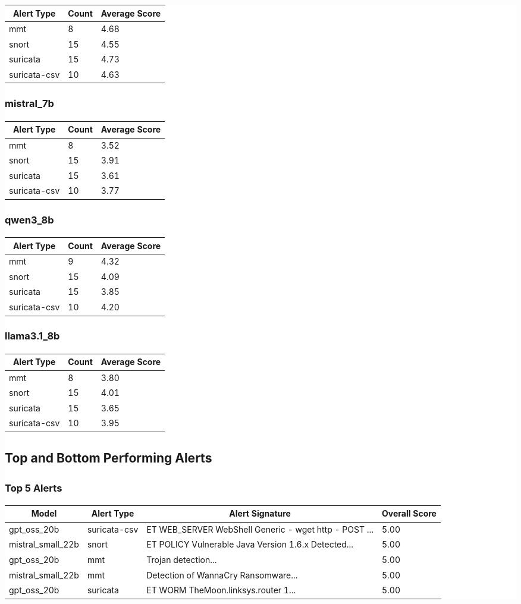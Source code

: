 | Alert Type | Count | Average Score |
| ---------- | ----- | ------------- |
| mmt | 8 | 4.68 |
| snort | 15 | 4.55 |
| suricata | 15 | 4.73 |
| suricata-csv | 10 | 4.63 |

### mistral_7b

| Alert Type | Count | Average Score |
| ---------- | ----- | ------------- |
| mmt | 8 | 3.52 |
| snort | 15 | 3.91 |
| suricata | 15 | 3.61 |
| suricata-csv | 10 | 3.77 |

### qwen3_8b

| Alert Type | Count | Average Score |
| ---------- | ----- | ------------- |
| mmt | 9 | 4.32 |
| snort | 15 | 4.09 |
| suricata | 15 | 3.85 |
| suricata-csv | 10 | 4.20 |

### llama3.1_8b

| Alert Type | Count | Average Score |
| ---------- | ----- | ------------- |
| mmt | 8 | 3.80 |
| snort | 15 | 4.01 |
| suricata | 15 | 3.65 |
| suricata-csv | 10 | 3.95 |

## Top and Bottom Performing Alerts

### Top 5 Alerts

| Model | Alert Type | Alert Signature | Overall Score |
| ----- | ---------- | --------------- | ------------- |
| gpt_oss_20b | suricata-csv | ET WEB_SERVER WebShell Generic - wget http - POST ... | 5.00 |
| mistral_small_22b | snort | ET POLICY Vulnerable Java Version 1.6.x Detected... | 5.00 |
| gpt_oss_20b | mmt | Trojan detection... | 5.00 |
| mistral_small_22b | mmt | Detection of WannaCry Ransomware... | 5.00 |
| gpt_oss_20b | suricata | ET WORM TheMoon.linksys.router 1... | 5.00 |
